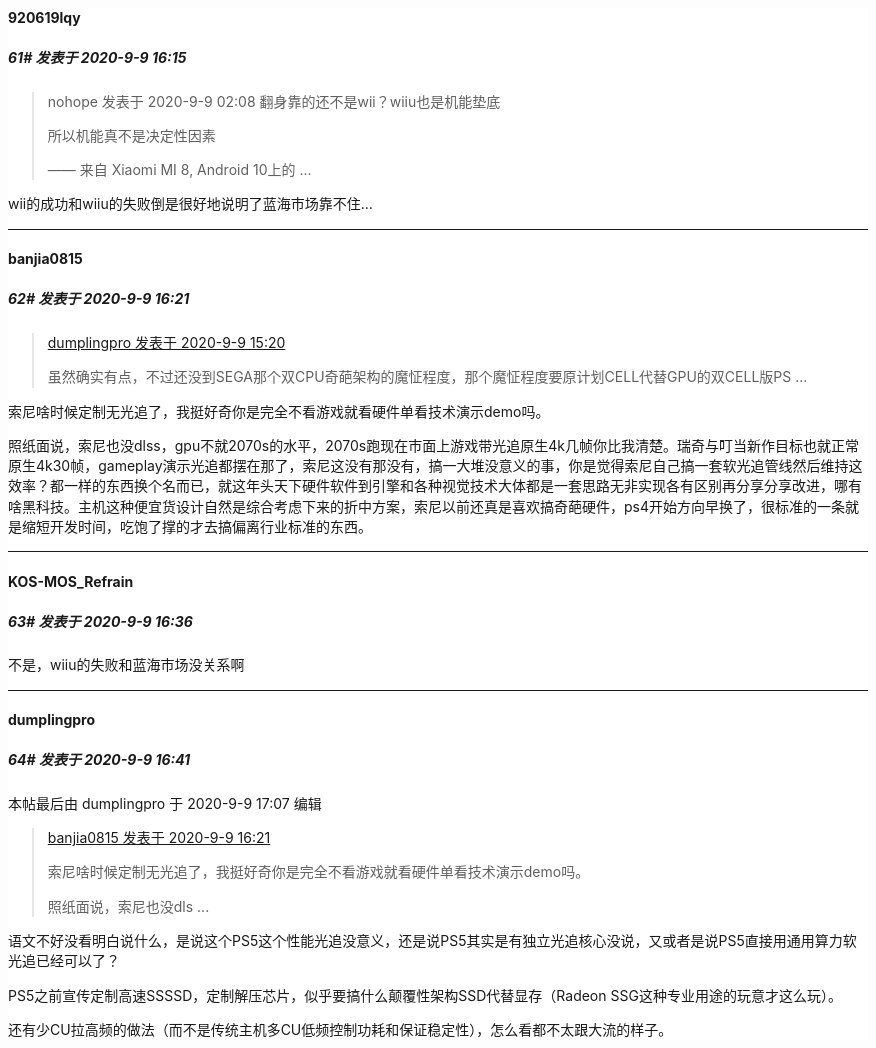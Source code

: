 ####  920619lqy  
##### 61#       发表于 2020-9-9 16:15


<blockquote>nohope 发表于 2020-9-9 02:08
翻身靠的还不是wii？wiiu也是机能垫底

所以机能真不是决定性因素

—— 来自 Xiaomi MI 8, Android 10上的 ...</blockquote>
wii的成功和wiiu的失败倒是很好地说明了蓝海市场靠不住…


-----

####  banjia0815  
##### 62#       发表于 2020-9-9 16:21


<blockquote><a href="httphttps://bbs.saraba1st.com/2b/forum.php?mod=redirect&amp;goto=findpost&amp;pid=48686821&amp;ptid=1958886" target="_blank">dumplingpro 发表于 2020-9-9 15:20</a>

虽然确实有点，不过还没到SEGA那个双CPU奇葩架构的魔怔程度，那个魔怔程度要原计划CELL代替GPU的双CELL版PS ...</blockquote>
索尼啥时候定制无光追了，我挺好奇你是完全不看游戏就看硬件单看技术演示demo吗。

照纸面说，索尼也没dlss，gpu不就2070s的水平，2070s跑现在市面上游戏带光追原生4k几帧你比我清楚。瑞奇与叮当新作目标也就正常原生4k30帧，gameplay演示光追都摆在那了，索尼这没有那没有，搞一大堆没意义的事，你是觉得索尼自己搞一套软光追管线然后维持这效率？都一样的东西换个名而已，就这年头天下硬件软件到引擎和各种视觉技术大体都是一套思路无非实现各有区别再分享分享改进，哪有啥黑科技。主机这种便宜货设计自然是综合考虑下来的折中方案，索尼以前还真是喜欢搞奇葩硬件，ps4开始方向早换了，很标准的一条就是缩短开发时间，吃饱了撑的才去搞偏离行业标准的东西。


-----

####  KOS-MOS_Refrain  
##### 63#       发表于 2020-9-9 16:36


不是，wiiu的失败和蓝海市场没关系啊


-----

####  dumplingpro  
##### 64#       发表于 2020-9-9 16:41


 本帖最后由 dumplingpro 于 2020-9-9 17:07 编辑 
<blockquote><a href="httphttps://bbs.saraba1st.com/2b/forum.php?mod=redirect&amp;goto=findpost&amp;pid=48687369&amp;ptid=1958886" target="_blank">banjia0815 发表于 2020-9-9 16:21</a>

索尼啥时候定制无光追了，我挺好奇你是完全不看游戏就看硬件单看技术演示demo吗。

照纸面说，索尼也没dls ...</blockquote>
语文不好没看明白说什么，是说这个PS5这个性能光追没意义，还是说PS5其实是有独立光追核心没说，又或者是说PS5直接用通用算力软光追已经可以了？


PS5之前宣传定制高速SSSSD，定制解压芯片，似乎要搞什么颠覆性架构SSD代替显存（Radeon SSG这种专业用途的玩意才这么玩）。

还有少CU拉高频的做法（而不是传统主机多CU低频控制功耗和保证稳定性），怎么看都不太跟大流的样子。

